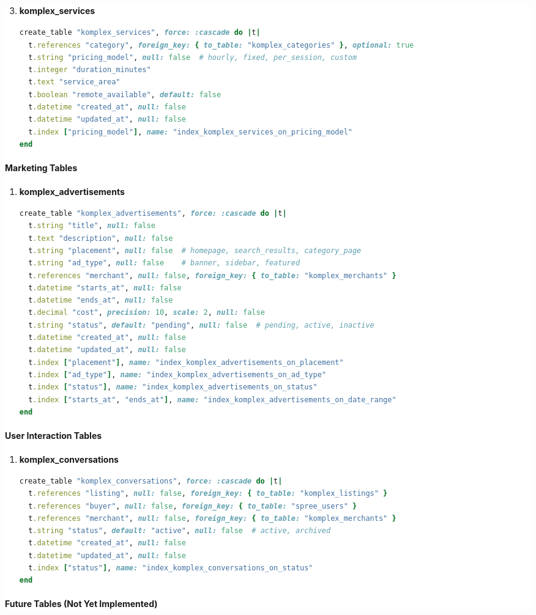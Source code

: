 3. **komplex_services**
   ```ruby
   create_table "komplex_services", force: :cascade do |t|
     t.references "category", foreign_key: { to_table: "komplex_categories" }, optional: true
     t.string "pricing_model", null: false  # hourly, fixed, per_session, custom
     t.integer "duration_minutes"
     t.text "service_area"
     t.boolean "remote_available", default: false
     t.datetime "created_at", null: false
     t.datetime "updated_at", null: false
     t.index ["pricing_model"], name: "index_komplex_services_on_pricing_model"
   end
   ```


#### Marketing Tables

1. **komplex_advertisements**
   ```ruby
   create_table "komplex_advertisements", force: :cascade do |t|
     t.string "title", null: false
     t.text "description", null: false
     t.string "placement", null: false  # homepage, search_results, category_page
     t.string "ad_type", null: false    # banner, sidebar, featured
     t.references "merchant", null: false, foreign_key: { to_table: "komplex_merchants" }
     t.datetime "starts_at", null: false
     t.datetime "ends_at", null: false
     t.decimal "cost", precision: 10, scale: 2, null: false
     t.string "status", default: "pending", null: false  # pending, active, inactive
     t.datetime "created_at", null: false
     t.datetime "updated_at", null: false
     t.index ["placement"], name: "index_komplex_advertisements_on_placement"
     t.index ["ad_type"], name: "index_komplex_advertisements_on_ad_type"
     t.index ["status"], name: "index_komplex_advertisements_on_status"
     t.index ["starts_at", "ends_at"], name: "index_komplex_advertisements_on_date_range"
   end
   ```

#### User Interaction Tables

1. **komplex_conversations**
   ```ruby
   create_table "komplex_conversations", force: :cascade do |t|
     t.references "listing", null: false, foreign_key: { to_table: "komplex_listings" }
     t.references "buyer", null: false, foreign_key: { to_table: "spree_users" }
     t.references "merchant", null: false, foreign_key: { to_table: "komplex_merchants" }
     t.string "status", default: "active", null: false  # active, archived
     t.datetime "created_at", null: false
     t.datetime "updated_at", null: false
     t.index ["status"], name: "index_komplex_conversations_on_status"
   end
   ```

#### Future Tables (Not Yet Implemented)
